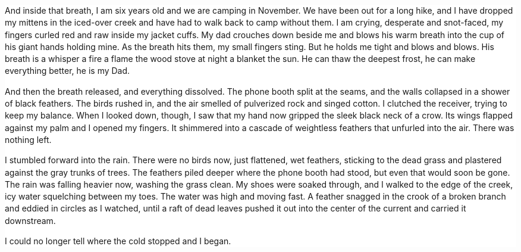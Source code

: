 And inside that breath, I am six years old and we are camping in November. We have been out for a long hike, and I have dropped my mittens in the iced-over creek and have had to walk back to camp without them. I am crying, desperate and snot-faced, my fingers curled red and raw inside my jacket cuffs. My dad crouches down beside me and blows his warm breath into the cup of his giant hands holding mine. As the breath hits them, my small fingers sting. But he holds me tight and blows and blows. His breath is a whisper a fire a flame the wood stove at night a blanket the sun. He can thaw the deepest frost, he can make everything better, he is my Dad.

And then the breath released, and everything dissolved. The phone booth split at the seams, and the walls collapsed in a shower of black feathers. The birds rushed in, and the air smelled of pulverized rock and singed cotton. I clutched the receiver, trying to keep my balance. When I looked down, though, I saw that my hand now gripped the sleek black neck of a crow. Its wings flapped against my palm and I opened my fingers. It shimmered into a cascade of weightless feathers that unfurled into the air. There was nothing left.

I stumbled forward into the rain. There were no birds now, just flattened, wet feathers, sticking to the dead grass and plastered against the gray trunks of trees. The feathers piled deeper where the phone booth had stood, but even that would soon be gone. The rain was falling heavier now, washing the grass clean. My shoes were soaked through, and I walked to the edge of the creek, icy water squelching between my toes. The water was high and moving fast. A feather snagged in the crook of a broken branch and eddied in circles as I watched, until a raft of dead leaves pushed it out into the center of the current and carried it downstream.

I could no longer tell where the cold stopped and I began.
